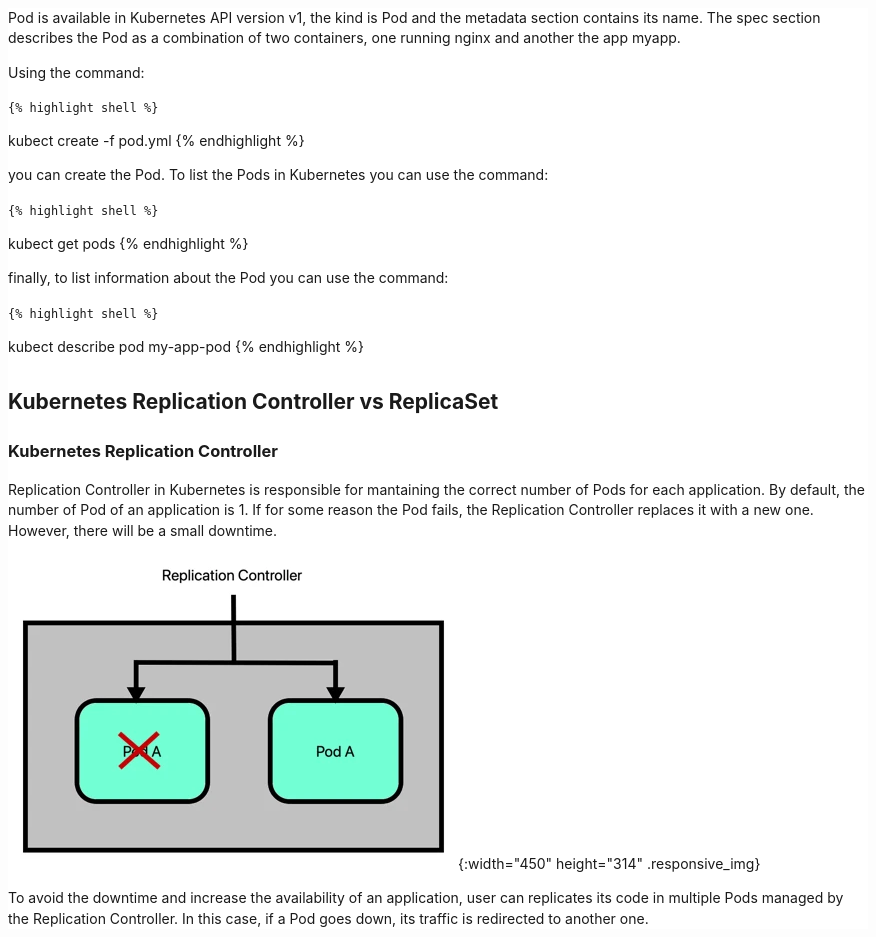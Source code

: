 Pod is available in Kubernetes API version v1, the kind is Pod and the metadata section contains its name. The spec section describes the Pod as a combination of two containers, one running nginx and another the app myapp.

Using the command:

    {% highlight shell %}
kubect create -f pod.yml
    {% endhighlight %}

you can create the Pod. To list the Pods in Kubernetes you can use the command:

    {% highlight shell %}
kubect get pods
    {% endhighlight %}

finally, to list information about the Pod you can use the command:

    {% highlight shell %}
kubect describe pod my-app-pod
    {% endhighlight %}

## Kubernetes Replication Controller vs ReplicaSet

### Kubernetes Replication Controller

Replication Controller in Kubernetes is responsible for mantaining the correct number of Pods for each application. By default, the number of Pod of an application is 1. If for some reason the Pod fails, the Replication Controller replaces it with a new one. However, there will be a small downtime.

![Replication Controller](assets/img/replication-controller.webp){:width="450" height="314" .responsive_img}

To avoid the downtime and increase the availability of an application, user can replicates its code in multiple Pods managed by the Replication Controller. In this case, if a Pod goes down, its traffic is redirected to another one.
